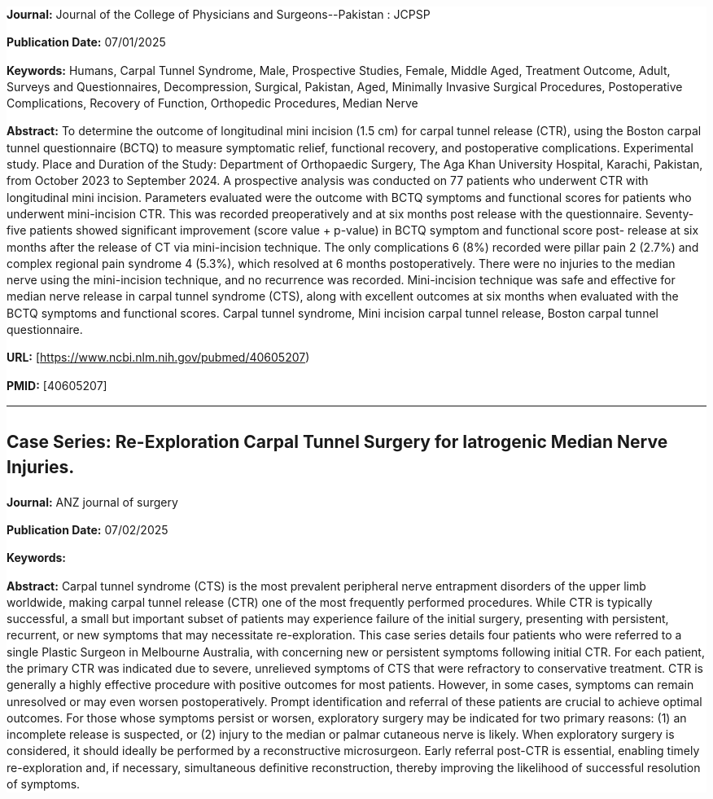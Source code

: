 **Journal:** Journal of the College of Physicians and Surgeons--Pakistan : JCPSP

**Publication Date:** 07/01/2025

**Keywords:** Humans, Carpal Tunnel Syndrome, Male, Prospective Studies, Female, Middle Aged, Treatment Outcome, Adult, Surveys and Questionnaires, Decompression, Surgical, Pakistan, Aged, Minimally Invasive Surgical Procedures, Postoperative Complications, Recovery of Function, Orthopedic Procedures, Median Nerve

**Abstract:**
To determine the outcome of longitudinal mini incision (1.5 cm) for carpal tunnel release (CTR), using the Boston carpal tunnel questionnaire (BCTQ) to measure symptomatic relief, functional recovery, and postoperative complications. Experimental study. Place and Duration of the Study: Department of Orthopaedic Surgery, The Aga Khan University Hospital, Karachi, Pakistan, from October 2023 to September 2024. A prospective analysis was conducted on 77 patients who underwent CTR with longitudinal mini incision. Parameters evaluated were the outcome with BCTQ symptoms and functional scores for patients who underwent mini-incision CTR. This was recorded preoperatively and at six months post release with the questionnaire. Seventy-five patients showed significant improvement (score value + p-value) in BCTQ symptom and functional score post- release at six months after the release of CT via mini-incision technique. The only complications 6 (8%) recorded were pillar pain 2 (2.7%) and complex regional pain syndrome 4 (5.3%), which resolved at 6 months postoperatively. There were no injuries to the median nerve using the mini-incision technique, and no recurrence was recorded. Mini-incision technique was safe and effective for median nerve release in carpal tunnel syndrome (CTS), along with excellent outcomes at six months when evaluated with the BCTQ symptoms and functional scores. Carpal tunnel syndrome, Mini incision carpal tunnel release, Boston carpal tunnel questionnaire.

**URL:** [https://www.ncbi.nlm.nih.gov/pubmed/40605207)

**PMID:** [40605207]

---

## Case Series: Re-Exploration Carpal Tunnel Surgery for Iatrogenic Median Nerve Injuries.

**Journal:** ANZ journal of surgery

**Publication Date:** 07/02/2025

**Keywords:** 

**Abstract:**
Carpal tunnel syndrome (CTS) is the most prevalent peripheral nerve entrapment disorders of the upper limb worldwide, making carpal tunnel release (CTR) one of the most frequently performed procedures. While CTR is typically successful, a small but important subset of patients may experience failure of the initial surgery, presenting with persistent, recurrent, or new symptoms that may necessitate re-exploration. This case series details four patients who were referred to a single Plastic Surgeon in Melbourne Australia, with concerning new or persistent symptoms following initial CTR. For each patient, the primary CTR was indicated due to severe, unrelieved symptoms of CTS that were refractory to conservative treatment. CTR is generally a highly effective procedure with positive outcomes for most patients. However, in some cases, symptoms can remain unresolved or may even worsen postoperatively. Prompt identification and referral of these patients are crucial to achieve optimal outcomes. For those whose symptoms persist or worsen, exploratory surgery may be indicated for two primary reasons: (1) an incomplete release is suspected, or (2) injury to the median or palmar cutaneous nerve is likely. When exploratory surgery is considered, it should ideally be performed by a reconstructive microsurgeon. Early referral post-CTR is essential, enabling timely re-exploration and, if necessary, simultaneous definitive reconstruction, thereby improving the likelihood of successful resolution of symptoms.
